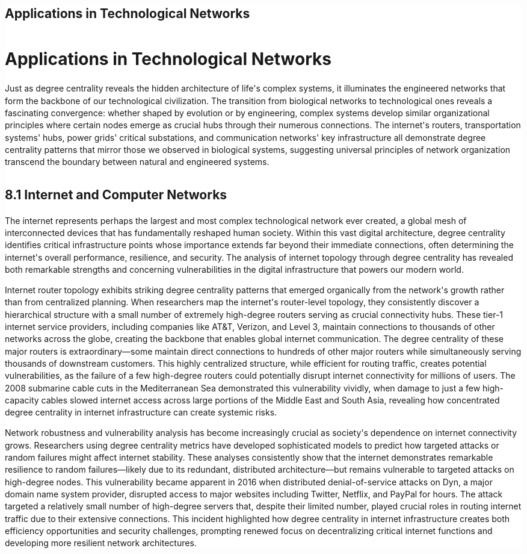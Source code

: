 ## Applications in Technological Networks

# Applications in Technological Networks

Just as degree centrality reveals the hidden architecture of life's complex systems, it illuminates the engineered networks that form the backbone of our technological civilization. The transition from biological networks to technological ones reveals a fascinating convergence: whether shaped by evolution or by engineering, complex systems develop similar organizational principles where certain nodes emerge as crucial hubs through their numerous connections. The internet's routers, transportation systems' hubs, power grids' critical substations, and communication networks' key infrastructure all demonstrate degree centrality patterns that mirror those we observed in biological systems, suggesting universal principles of network organization transcend the boundary between natural and engineered systems.

## 8.1 Internet and Computer Networks

The internet represents perhaps the largest and most complex technological network ever created, a global mesh of interconnected devices that has fundamentally reshaped human society. Within this vast digital architecture, degree centrality identifies critical infrastructure points whose importance extends far beyond their immediate connections, often determining the internet's overall performance, resilience, and security. The analysis of internet topology through degree centrality has revealed both remarkable strengths and concerning vulnerabilities in the digital infrastructure that powers our modern world.

Internet router topology exhibits striking degree centrality patterns that emerged organically from the network's growth rather than from centralized planning. When researchers map the internet's router-level topology, they consistently discover a hierarchical structure with a small number of extremely high-degree routers serving as crucial connectivity hubs. These tier-1 internet service providers, including companies like AT&T, Verizon, and Level 3, maintain connections to thousands of other networks across the globe, creating the backbone that enables global internet communication. The degree centrality of these major routers is extraordinary—some maintain direct connections to hundreds of other major routers while simultaneously serving thousands of downstream customers. This highly centralized structure, while efficient for routing traffic, creates potential vulnerabilities, as the failure of a few high-degree routers could potentially disrupt internet connectivity for millions of users. The 2008 submarine cable cuts in the Mediterranean Sea demonstrated this vulnerability vividly, when damage to just a few high-capacity cables slowed internet access across large portions of the Middle East and South Asia, revealing how concentrated degree centrality in internet infrastructure can create systemic risks.

Network robustness and vulnerability analysis has become increasingly crucial as society's dependence on internet connectivity grows. Researchers using degree centrality metrics have developed sophisticated models to predict how targeted attacks or random failures might affect internet stability. These analyses consistently show that the internet demonstrates remarkable resilience to random failures—likely due to its redundant, distributed architecture—but remains vulnerable to targeted attacks on high-degree nodes. This vulnerability became apparent in 2016 when distributed denial-of-service attacks on Dyn, a major domain name system provider, disrupted access to major websites including Twitter, Netflix, and PayPal for hours. The attack targeted a relatively small number of high-degree servers that, despite their limited number, played crucial roles in routing internet traffic due to their extensive connections. This incident highlighted how degree centrality in internet infrastructure creates both efficiency opportunities and security challenges, prompting renewed focus on decentralizing critical internet functions and developing more resilient network architectures.
